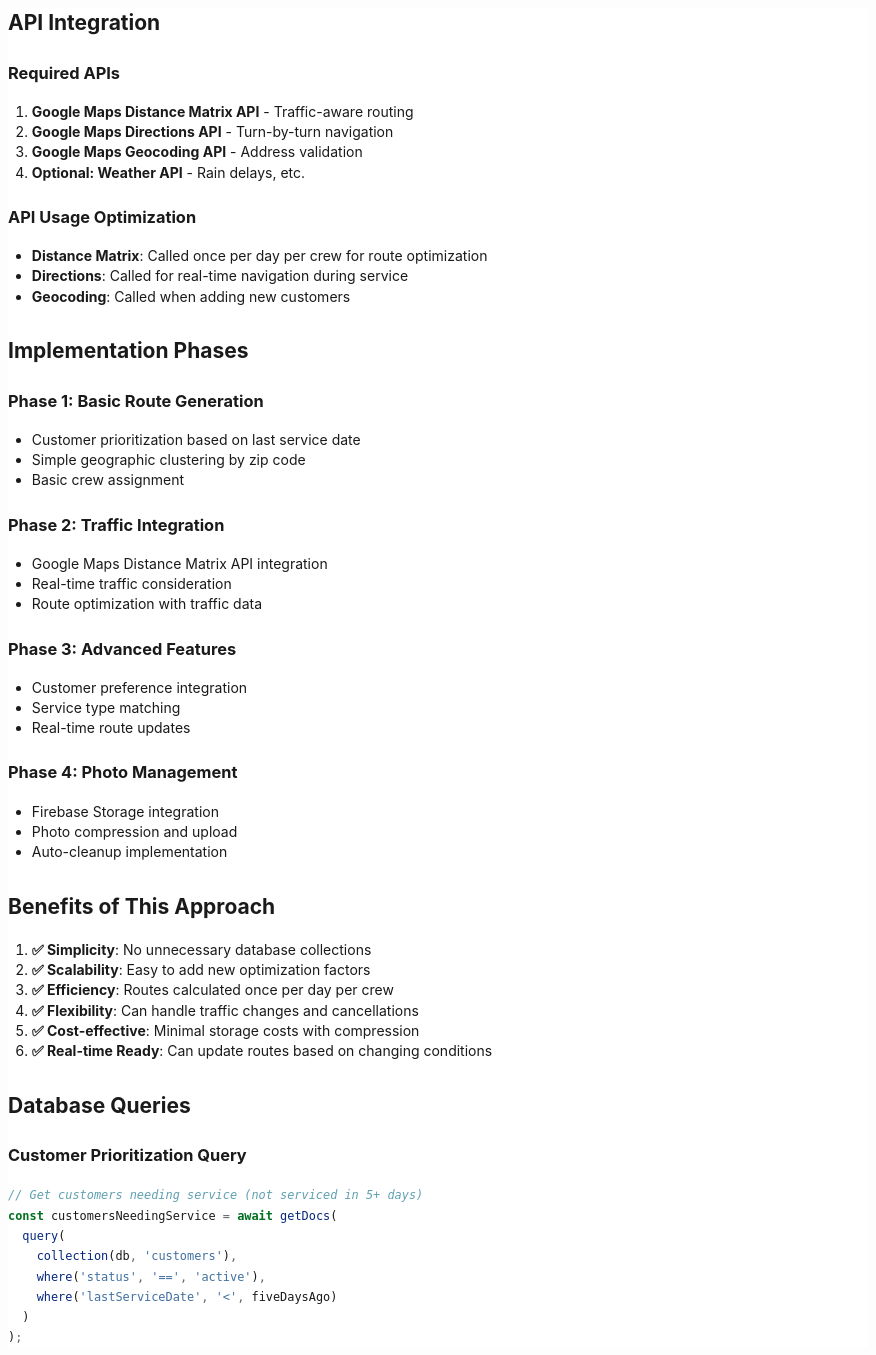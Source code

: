 ## API Integration

### Required APIs
1. **Google Maps Distance Matrix API** - Traffic-aware routing
2. **Google Maps Directions API** - Turn-by-turn navigation
3. **Google Maps Geocoding API** - Address validation
4. **Optional: Weather API** - Rain delays, etc.

### API Usage Optimization
- **Distance Matrix**: Called once per day per crew for route optimization
- **Directions**: Called for real-time navigation during service
- **Geocoding**: Called when adding new customers

## Implementation Phases

### Phase 1: Basic Route Generation
- Customer prioritization based on last service date
- Simple geographic clustering by zip code
- Basic crew assignment

### Phase 2: Traffic Integration
- Google Maps Distance Matrix API integration
- Real-time traffic consideration
- Route optimization with traffic data

### Phase 3: Advanced Features
- Customer preference integration
- Service type matching
- Real-time route updates

### Phase 4: Photo Management
- Firebase Storage integration
- Photo compression and upload
- Auto-cleanup implementation

## Benefits of This Approach

1. **✅ Simplicity**: No unnecessary database collections
2. **✅ Scalability**: Easy to add new optimization factors
3. **✅ Efficiency**: Routes calculated once per day per crew
4. **✅ Flexibility**: Can handle traffic changes and cancellations
5. **✅ Cost-effective**: Minimal storage costs with compression
6. **✅ Real-time Ready**: Can update routes based on changing conditions

## Database Queries

### Customer Prioritization Query
```typescript
// Get customers needing service (not serviced in 5+ days)
const customersNeedingService = await getDocs(
  query(
    collection(db, 'customers'),
    where('status', '==', 'active'),
    where('lastServiceDate', '<', fiveDaysAgo)
  )
);
```
